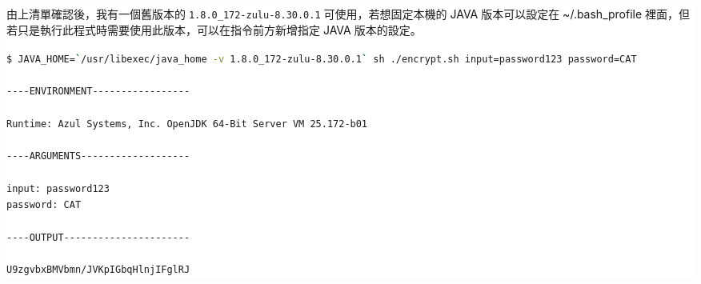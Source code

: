 由上清單確認後，我有一個舊版本的 `1.8.0_172-zulu-8.30.0.1` 可使用，若想固定本機的 JAVA 版本可以設定在 ~/.bash_profile 裡面，但若只是執行此程式時需要使用此版本，可以在指令前方新增指定 JAVA 版本的設定。

```sh
$ JAVA_HOME=`/usr/libexec/java_home -v 1.8.0_172-zulu-8.30.0.1` sh ./encrypt.sh input=password123 password=CAT

----ENVIRONMENT-----------------

Runtime: Azul Systems, Inc. OpenJDK 64-Bit Server VM 25.172-b01

----ARGUMENTS-------------------

input: password123
password: CAT

----OUTPUT----------------------

U9zgvbxBMVbmn/JVKpIGbqHlnjIFglRJ
```
